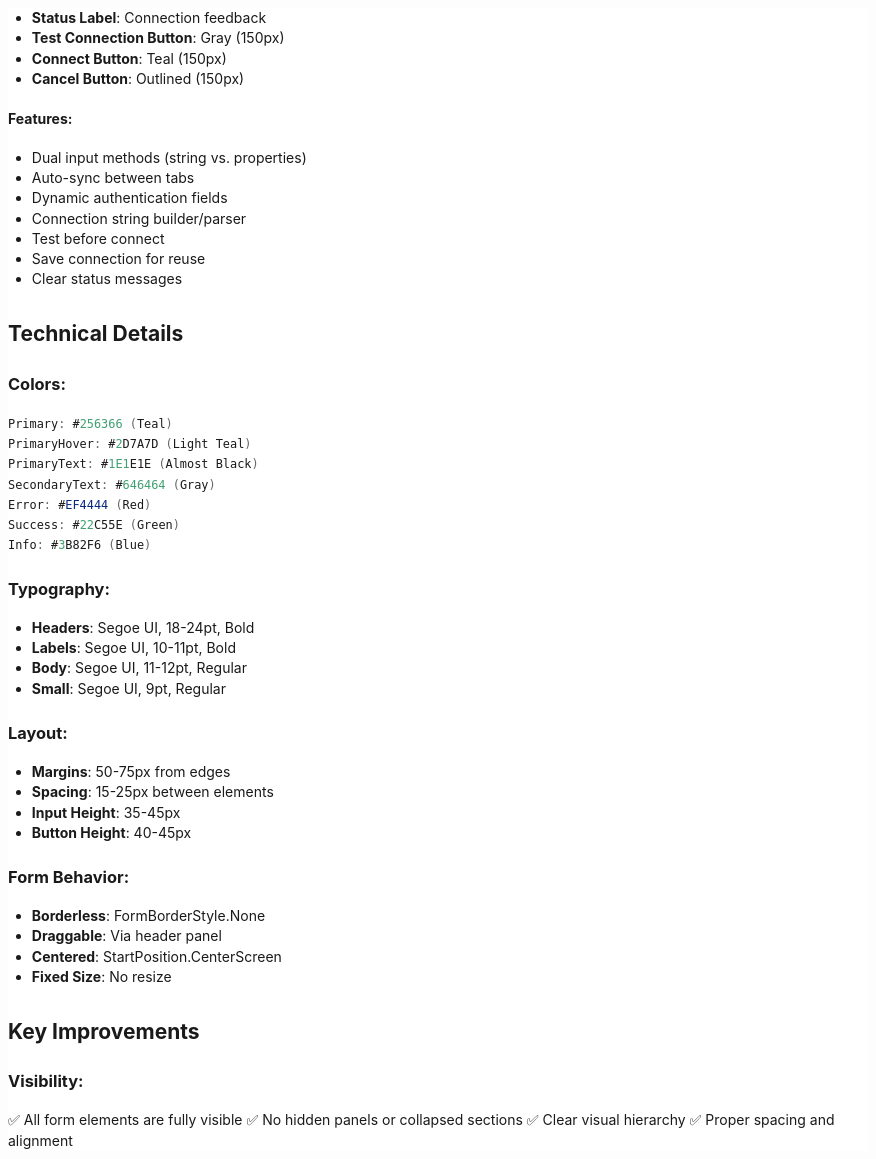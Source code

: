 - **Status Label**: Connection feedback
- **Test Connection Button**: Gray (150px)
- **Connect Button**: Teal (150px)
- **Cancel Button**: Outlined (150px)

#### Features:
- Dual input methods (string vs. properties)
- Auto-sync between tabs
- Dynamic authentication fields
- Connection string builder/parser
- Test before connect
- Save connection for reuse
- Clear status messages

## Technical Details

### Colors:
```csharp
Primary: #256366 (Teal)
PrimaryHover: #2D7A7D (Light Teal)
PrimaryText: #1E1E1E (Almost Black)
SecondaryText: #646464 (Gray)
Error: #EF4444 (Red)
Success: #22C55E (Green)
Info: #3B82F6 (Blue)
```

### Typography:
- **Headers**: Segoe UI, 18-24pt, Bold
- **Labels**: Segoe UI, 10-11pt, Bold
- **Body**: Segoe UI, 11-12pt, Regular
- **Small**: Segoe UI, 9pt, Regular

### Layout:
- **Margins**: 50-75px from edges
- **Spacing**: 15-25px between elements
- **Input Height**: 35-45px
- **Button Height**: 40-45px

### Form Behavior:
- **Borderless**: FormBorderStyle.None
- **Draggable**: Via header panel
- **Centered**: StartPosition.CenterScreen
- **Fixed Size**: No resize

## Key Improvements

### Visibility:
✅ All form elements are fully visible
✅ No hidden panels or collapsed sections
✅ Clear visual hierarchy
✅ Proper spacing and alignment
